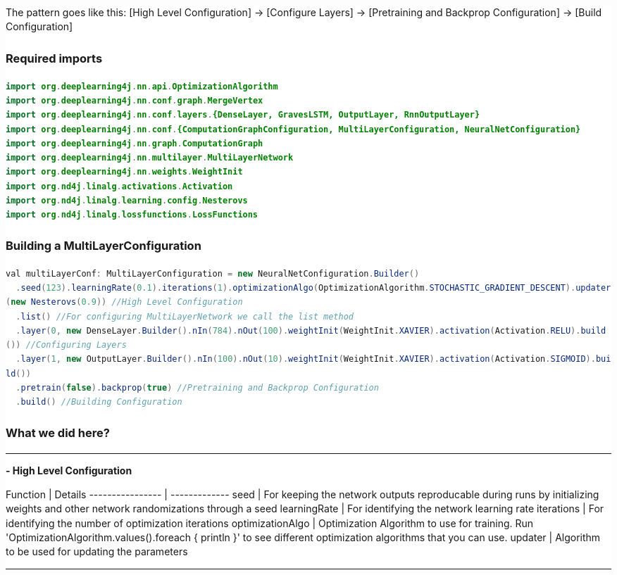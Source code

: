The pattern goes like this: [High Level
Configuration] -> [Configure Layers] -> [Pretraining and Backprop Configuration]
-> [Build Configuration]

### Required imports

```java
import org.deeplearning4j.nn.api.OptimizationAlgorithm
import org.deeplearning4j.nn.conf.graph.MergeVertex
import org.deeplearning4j.nn.conf.layers.{DenseLayer, GravesLSTM, OutputLayer, RnnOutputLayer}
import org.deeplearning4j.nn.conf.{ComputationGraphConfiguration, MultiLayerConfiguration, NeuralNetConfiguration}
import org.deeplearning4j.nn.graph.ComputationGraph
import org.deeplearning4j.nn.multilayer.MultiLayerNetwork
import org.deeplearning4j.nn.weights.WeightInit
import org.nd4j.linalg.activations.Activation
import org.nd4j.linalg.learning.config.Nesterovs
import org.nd4j.linalg.lossfunctions.LossFunctions
```

### Building a MultiLayerConfiguration

```java
val multiLayerConf: MultiLayerConfiguration = new NeuralNetConfiguration.Builder()
  .seed(123).learningRate(0.1).iterations(1).optimizationAlgo(OptimizationAlgorithm.STOCHASTIC_GRADIENT_DESCENT).updater(new Nesterovs(0.9)) //High Level Configuration
  .list() //For configuring MultiLayerNetwork we call the list method
  .layer(0, new DenseLayer.Builder().nIn(784).nOut(100).weightInit(WeightInit.XAVIER).activation(Activation.RELU).build()) //Configuring Layers
  .layer(1, new OutputLayer.Builder().nIn(100).nOut(10).weightInit(WeightInit.XAVIER).activation(Activation.SIGMOID).build())
  .pretrain(false).backprop(true) //Pretraining and Backprop Configuration
  .build() //Building Configuration
```

 

### What we did here?
---

**- High Level Configuration**

Function
| Details
---------------- | -------------
seed             | For keeping the
network outputs reproducable during runs by initializing weights and other
network randomizations through a seed
learningRate     | For identifying the
network learning rate
iterations       | For identifying the number of
optimization iterations
optimizationAlgo | Optimization Algorithm to use for
training. Run 'OptimizationAlgorithm.values().foreach { println }' to see
different optimization algorithms that you can use.
updater          |
Algorithm to be used for updating the parameters

---